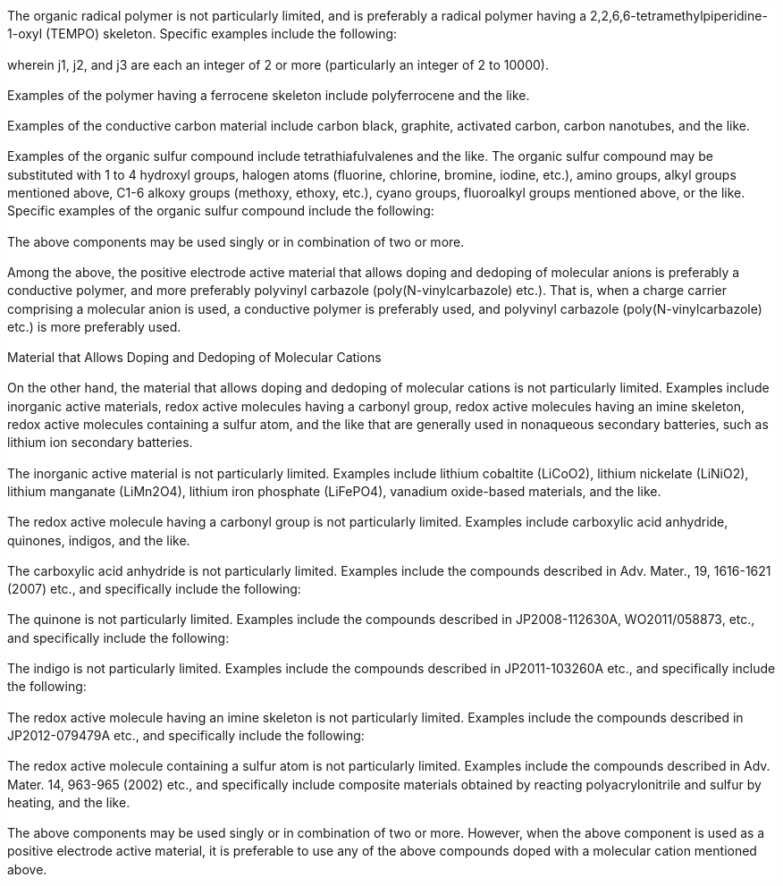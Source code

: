 The organic radical polymer is not particularly limited, and is preferably a radical polymer having a 2,2,6,6-tetramethylpiperidine-1-oxyl (TEMPO) skeleton. Specific examples include the following:

wherein j1, j2, and j3 are each an integer of 2 or more (particularly an integer of 2 to 10000).

Examples of the polymer having a ferrocene skeleton include polyferrocene and the like.

Examples of the conductive carbon material include carbon black, graphite, activated carbon, carbon nanotubes, and the like.

Examples of the organic sulfur compound include tetrathiafulvalenes and the like. The organic sulfur compound may be substituted with 1 to 4 hydroxyl groups, halogen atoms (fluorine, chlorine, bromine, iodine, etc.), amino groups, alkyl groups mentioned above, C1-6 alkoxy groups (methoxy, ethoxy, etc.), cyano groups, fluoroalkyl groups mentioned above, or the like. Specific examples of the organic sulfur compound include the following:

The above components may be used singly or in combination of two or more.

Among the above, the positive electrode active material that allows doping and dedoping of molecular anions is preferably a conductive polymer, and more preferably polyvinyl carbazole (poly(N-vinylcarbazole) etc.). That is, when a charge carrier comprising a molecular anion is used, a conductive polymer is preferably used, and polyvinyl carbazole (poly(N-vinylcarbazole) etc.) is more preferably used.

Material that Allows Doping and Dedoping of Molecular Cations

On the other hand, the material that allows doping and dedoping of molecular cations is not particularly limited. Examples include inorganic active materials, redox active molecules having a carbonyl group, redox active molecules having an imine skeleton, redox active molecules containing a sulfur atom, and the like that are generally used in nonaqueous secondary batteries, such as lithium ion secondary batteries.

The inorganic active material is not particularly limited. Examples include lithium cobaltite (LiCoO2), lithium nickelate (LiNiO2), lithium manganate (LiMn2O4), lithium iron phosphate (LiFePO4), vanadium oxide-based materials, and the like.

The redox active molecule having a carbonyl group is not particularly limited. Examples include carboxylic acid anhydride, quinones, indigos, and the like.

The carboxylic acid anhydride is not particularly limited. Examples include the compounds described in Adv. Mater., 19, 1616-1621 (2007) etc., and specifically include the following:

The quinone is not particularly limited. Examples include the compounds described in JP2008-112630A, WO2011/058873, etc., and specifically include the following:

The indigo is not particularly limited. Examples include the compounds described in JP2011-103260A etc., and specifically include the following:

The redox active molecule having an imine skeleton is not particularly limited. Examples include the compounds described in JP2012-079479A etc., and specifically include the following:

The redox active molecule containing a sulfur atom is not particularly limited. Examples include the compounds described in Adv. Mater. 14, 963-965 (2002) etc., and specifically include composite materials obtained by reacting polyacrylonitrile and sulfur by heating, and the like.

The above components may be used singly or in combination of two or more. However, when the above component is used as a positive electrode active material, it is preferable to use any of the above compounds doped with a molecular cation mentioned above.
